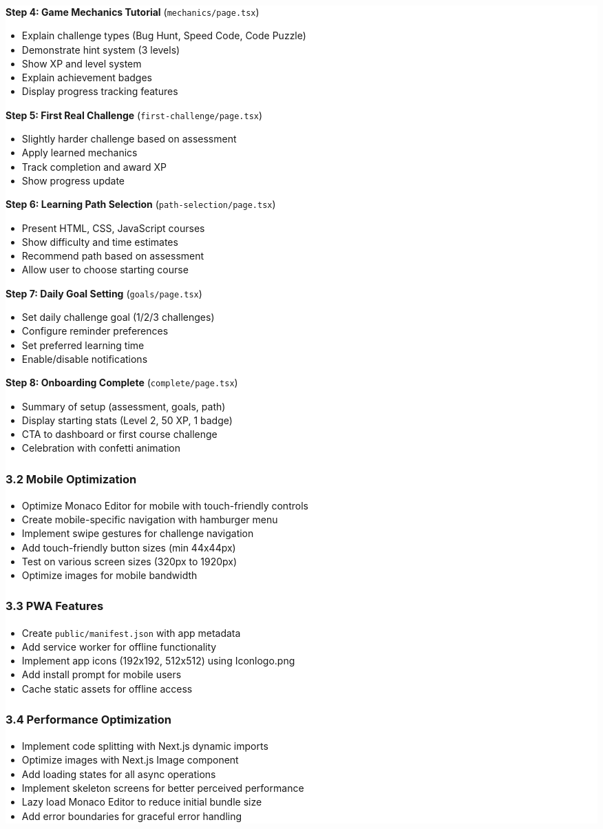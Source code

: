 **Step 4: Game Mechanics Tutorial** (`mechanics/page.tsx`)

- Explain challenge types (Bug Hunt, Speed Code, Code Puzzle)
- Demonstrate hint system (3 levels)
- Show XP and level system
- Explain achievement badges
- Display progress tracking features

**Step 5: First Real Challenge** (`first-challenge/page.tsx`)

- Slightly harder challenge based on assessment
- Apply learned mechanics
- Track completion and award XP
- Show progress update

**Step 6: Learning Path Selection** (`path-selection/page.tsx`)

- Present HTML, CSS, JavaScript courses
- Show difficulty and time estimates
- Recommend path based on assessment
- Allow user to choose starting course

**Step 7: Daily Goal Setting** (`goals/page.tsx`)

- Set daily challenge goal (1/2/3 challenges)
- Configure reminder preferences
- Set preferred learning time
- Enable/disable notifications

**Step 8: Onboarding Complete** (`complete/page.tsx`)

- Summary of setup (assessment, goals, path)
- Display starting stats (Level 2, 50 XP, 1 badge)
- CTA to dashboard or first course challenge
- Celebration with confetti animation

### 3.2 Mobile Optimization

- Optimize Monaco Editor for mobile with touch-friendly controls
- Create mobile-specific navigation with hamburger menu
- Implement swipe gestures for challenge navigation
- Add touch-friendly button sizes (min 44x44px)
- Test on various screen sizes (320px to 1920px)
- Optimize images for mobile bandwidth

### 3.3 PWA Features

- Create `public/manifest.json` with app metadata
- Add service worker for offline functionality
- Implement app icons (192x192, 512x512) using Iconlogo.png
- Add install prompt for mobile users
- Cache static assets for offline access

### 3.4 Performance Optimization

- Implement code splitting with Next.js dynamic imports
- Optimize images with Next.js Image component
- Add loading states for all async operations
- Implement skeleton screens for better perceived performance
- Lazy load Monaco Editor to reduce initial bundle size
- Add error boundaries for graceful error handling
